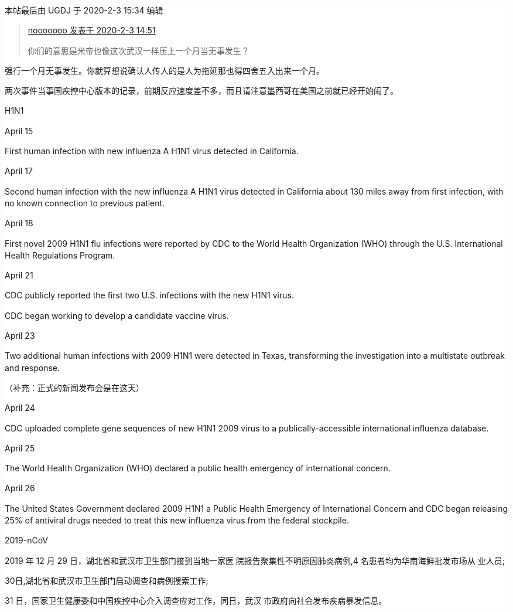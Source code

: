 
 本帖最后由 UGDJ 于 2020-2-3 15:34 编辑 
<blockquote><a href="httphttps://bbs.saraba1st.com/2b/forum.php?mod=redirect&amp;goto=findpost&amp;pid=46314839&amp;ptid=1911986" target="_blank">nooooooo 发表于 2020-2-3 14:51</a>

你们的意思是米帝也像这次武汉一样压上一个月当无事发生？</blockquote>
强行一个月无事发生。你就算想说确认人传人的是人为拖延那也得四舍五入出来一个月。


两次事件当事国疾控中心版本的记录，前期反应速度差不多，而且请注意墨西哥在美国之前就已经开始闹了。


H1N1

April 15

First human infection with new influenza A H1N1 virus detected in California.

April 17

Second human infection with the new influenza A H1N1 virus detected in California about 130 miles away from first infection, with no known connection to previous patient.

April 18

First novel 2009 H1N1 flu infections were reported by CDC to the World Health Organization (WHO) through the U.S. International Health Regulations Program.

April 21

CDC publicly reported the first two U.S. infections with the new H1N1 virus.

CDC began working to develop a candidate vaccine virus.

April 23

Two additional human infections with 2009 H1N1 were detected in Texas, transforming the investigation into a multistate outbreak and response.

（补充：正式的新闻发布会是在这天）

April 24

CDC uploaded complete gene sequences of new H1N1 2009 virus to a publically-accessible international influenza database.

April 25

The World Health Organization (WHO) declared a public health emergency of international concern.

April 26

The United States Government declared 2009 H1N1 a Public Health Emergency of International Concern and CDC began releasing 25% of antiviral drugs needed to treat this new influenza virus from the federal stockpile.


2019-nCoV

2019 年 12 月 29 日，湖北省和武汉市卫生部门接到当地一家医 院报告聚集性不明原因肺炎病例,4 名患者均为华南海鲜批发市场从 业人员;

30日,湖北省和武汉市卫生部门启动调查和病例搜索工作;

31 日，国家卫生健康委和中国疾控中心介入调查应对工作，同日，武汉 市政府向社会发布疾病暴发信息。 
